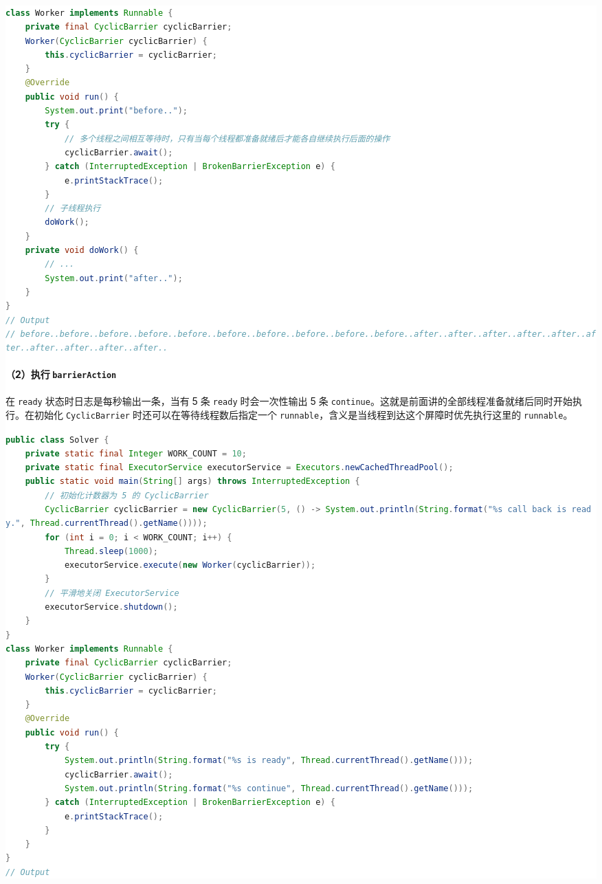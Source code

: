 ```java
class Worker implements Runnable {
    private final CyclicBarrier cyclicBarrier;
    Worker(CyclicBarrier cyclicBarrier) {
        this.cyclicBarrier = cyclicBarrier;
    }
    @Override
    public void run() {
        System.out.print("before..");
        try {
            // 多个线程之间相互等待时，只有当每个线程都准备就绪后才能各自继续执行后面的操作
            cyclicBarrier.await();
        } catch (InterruptedException | BrokenBarrierException e) {
            e.printStackTrace();
        }
        // 子线程执行
        doWork();
    }
    private void doWork() {
        // ...
        System.out.print("after..");
    }
}
// Output
// before..before..before..before..before..before..before..before..before..before..after..after..after..after..after..after..after..after..after..after..
```
<a name="2d49b2a36727fa5260e0c97798ec2bda"></a>
#### （2）执行 `barrierAction`
在 `ready` 状态时日志是每秒输出一条，当有 5 条 `ready` 时会一次性输出 5 条 `continue`。这就是前面讲的全部线程准备就绪后同时开始执行。在初始化 `CyclicBarrier` 时还可以在等待线程数后指定一个 `runnable`，含义是当线程到达这个屏障时优先执行这里的 `runnable`。
```java
public class Solver {
    private static final Integer WORK_COUNT = 10;
    private static final ExecutorService executorService = Executors.newCachedThreadPool();
    public static void main(String[] args) throws InterruptedException {
        // 初始化计数器为 5 的 CyclicBarrier
        CyclicBarrier cyclicBarrier = new CyclicBarrier(5, () -> System.out.println(String.format("%s call back is ready.", Thread.currentThread().getName())));
        for (int i = 0; i < WORK_COUNT; i++) {
            Thread.sleep(1000);
            executorService.execute(new Worker(cyclicBarrier));
        }
        // 平滑地关闭 ExecutorService
        executorService.shutdown();
    }
}
class Worker implements Runnable {
    private final CyclicBarrier cyclicBarrier;
    Worker(CyclicBarrier cyclicBarrier) {
        this.cyclicBarrier = cyclicBarrier;
    }
    @Override
    public void run() {
        try {
            System.out.println(String.format("%s is ready", Thread.currentThread().getName()));
            cyclicBarrier.await();
            System.out.println(String.format("%s continue", Thread.currentThread().getName()));
        } catch (InterruptedException | BrokenBarrierException e) {
            e.printStackTrace();
        }
    }
}
// Output
```